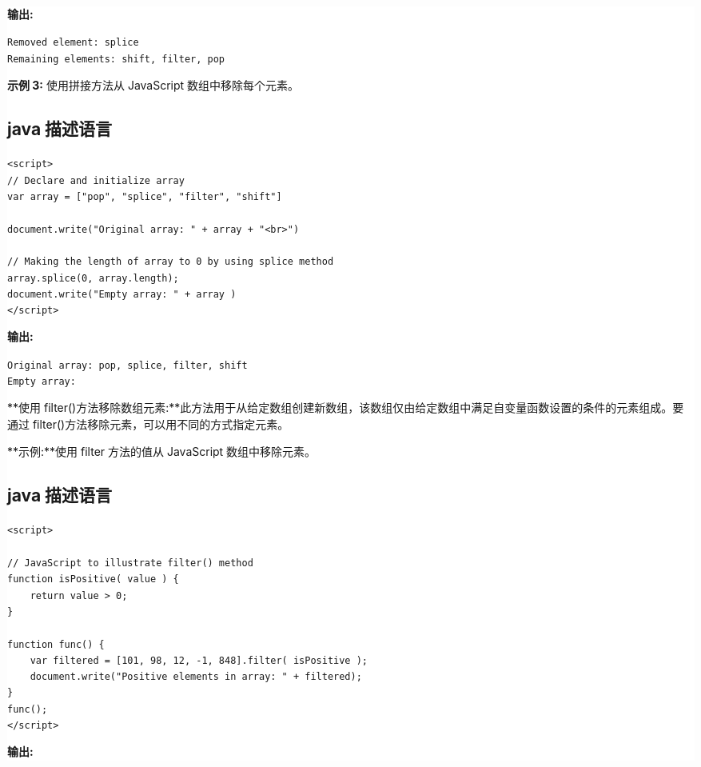 **输出:**

```
Removed element: splice
Remaining elements: shift, filter, pop
```

**示例 3:** 使用拼接方法从 JavaScript 数组中移除每个元素。

## java 描述语言

```
<script>
// Declare and initialize array
var array = ["pop", "splice", "filter", "shift"]

document.write("Original array: " + array + "<br>")

// Making the length of array to 0 by using splice method
array.splice(0, array.length);
document.write("Empty array: " + array )
</script>
```

**输出:**

```
Original array: pop, splice, filter, shift
Empty array:
```

**使用 filter()方法移除数组元素:**此方法用于从给定数组创建新数组，该数组仅由给定数组中满足自变量函数设置的条件的元素组成。要通过 filter()方法移除元素，可以用不同的方式指定元素。

**示例:**使用 filter 方法的值从 JavaScript 数组中移除元素。

## java 描述语言

```
<script>

// JavaScript to illustrate filter() method
function isPositive( value ) {
    return value > 0;
}

function func() {
    var filtered = [101, 98, 12, -1, 848].filter( isPositive );
    document.write("Positive elements in array: " + filtered);
}
func();
</script>
```

**输出:**
